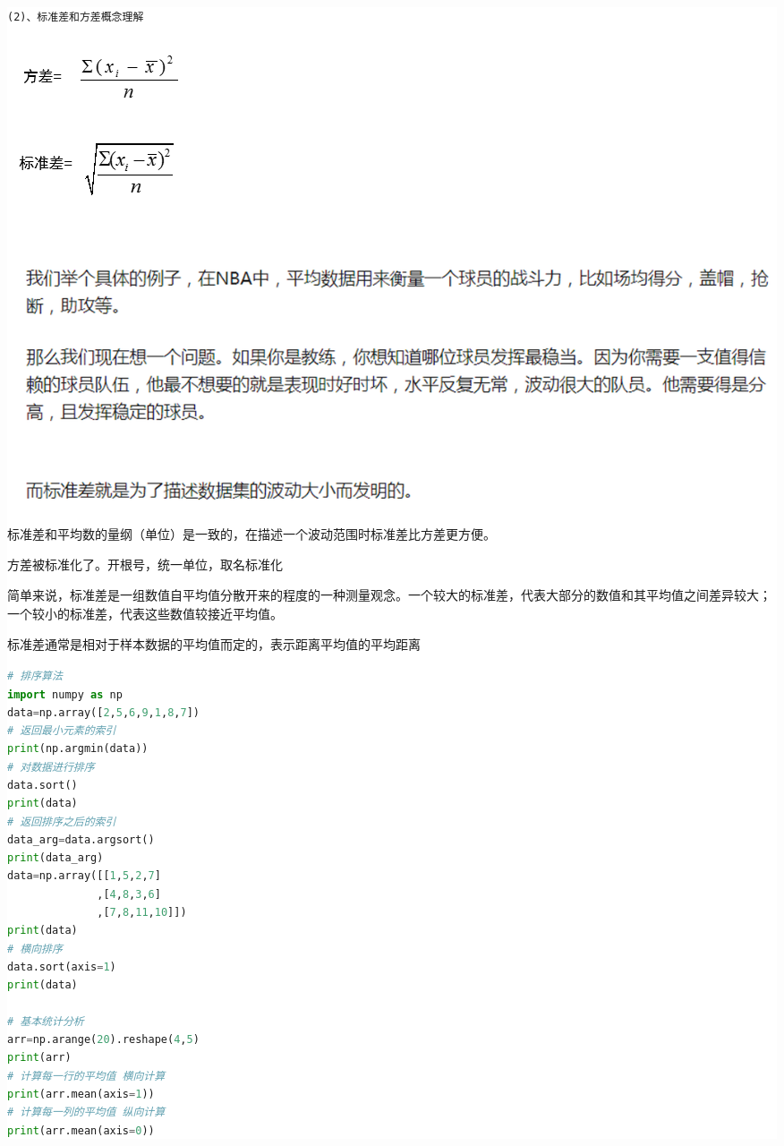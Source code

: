     (2)、标准差和方差概念理解

   ![](data\analysis.png)

​      ![case1](data\case1.png)

   标准差和平均数的量纲（单位）是一致的，在描述一个波动范围时标准差比方差更方便。

   方差被标准化了。开根号，统一单位，取名标准化

   简单来说，标准差是一组数值自平均值分散开来的程度的一种测量观念。一个较大的标准差，代表大部分的数值和其平均值之间差异较大；一个较小的标准差，代表这些数值较接近平均值。

   标准差通常是相对于样本数据的平均值而定的，表示距离平均值的平均距离

```python
# 排序算法
import numpy as np
data=np.array([2,5,6,9,1,8,7])
# 返回最小元素的索引
print(np.argmin(data))
# 对数据进行排序
data.sort()
print(data)
# 返回排序之后的索引
data_arg=data.argsort()
print(data_arg)
data=np.array([[1,5,2,7]
              ,[4,8,3,6]
              ,[7,8,11,10]])
print(data)
# 横向排序
data.sort(axis=1)
print(data)

# 基本统计分析
arr=np.arange(20).reshape(4,5)
print(arr)
# 计算每一行的平均值 横向计算
print(arr.mean(axis=1))
# 计算每一列的平均值 纵向计算
print(arr.mean(axis=0))
```
